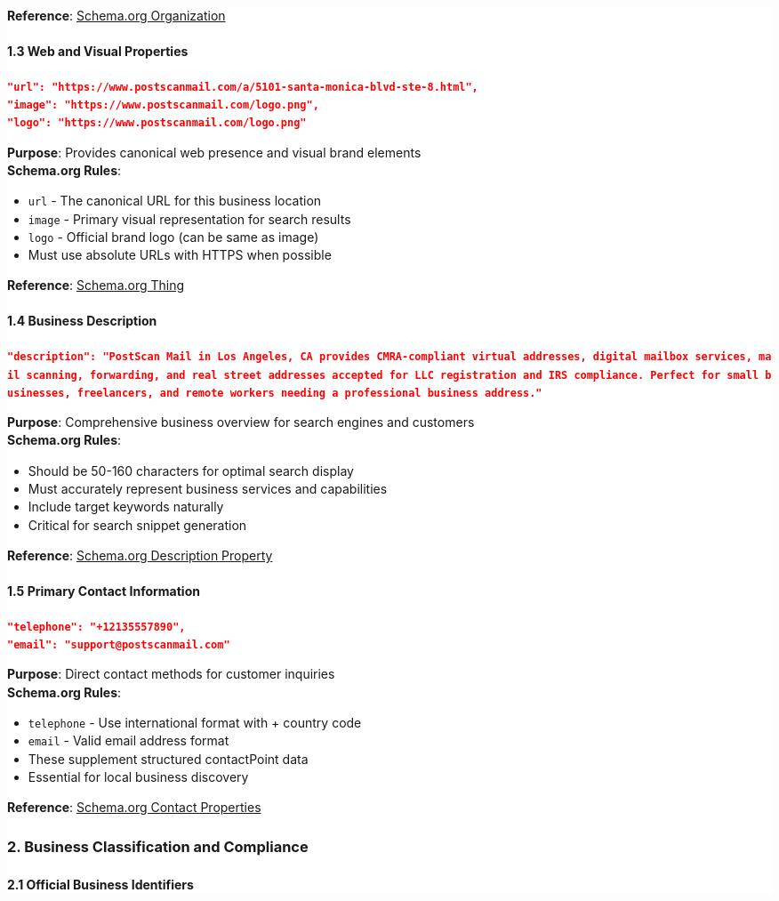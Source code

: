 **Reference**: [Schema.org Organization](https://schema.org/Organization)

#### 1.3 Web and Visual Properties

```json
"url": "https://www.postscanmail.com/a/5101-santa-monica-blvd-ste-8.html",
"image": "https://www.postscanmail.com/logo.png",
"logo": "https://www.postscanmail.com/logo.png"
```

**Purpose**: Provides canonical web presence and visual brand elements  
**Schema.org Rules**:
- `url` - The canonical URL for this business location
- `image` - Primary visual representation for search results
- `logo` - Official brand logo (can be same as image)
- Must use absolute URLs with HTTPS when possible

**Reference**: [Schema.org Thing](https://schema.org/Thing)

#### 1.4 Business Description

```json
"description": "PostScan Mail in Los Angeles, CA provides CMRA-compliant virtual addresses, digital mailbox services, mail scanning, forwarding, and real street addresses accepted for LLC registration and IRS compliance. Perfect for small businesses, freelancers, and remote workers needing a professional business address."
```

**Purpose**: Comprehensive business overview for search engines and customers  
**Schema.org Rules**:
- Should be 50-160 characters for optimal search display
- Must accurately represent business services and capabilities
- Include target keywords naturally
- Critical for search snippet generation

**Reference**: [Schema.org Description Property](https://schema.org/description)

#### 1.5 Primary Contact Information

```json
"telephone": "+12135557890",
"email": "support@postscanmail.com"
```

**Purpose**: Direct contact methods for customer inquiries  
**Schema.org Rules**:
- `telephone` - Use international format with + country code
- `email` - Valid email address format
- These supplement structured contactPoint data
- Essential for local business discovery

**Reference**: [Schema.org Contact Properties](https://schema.org/telephone)

### 2. Business Classification and Compliance

#### 2.1 Official Business Identifiers
